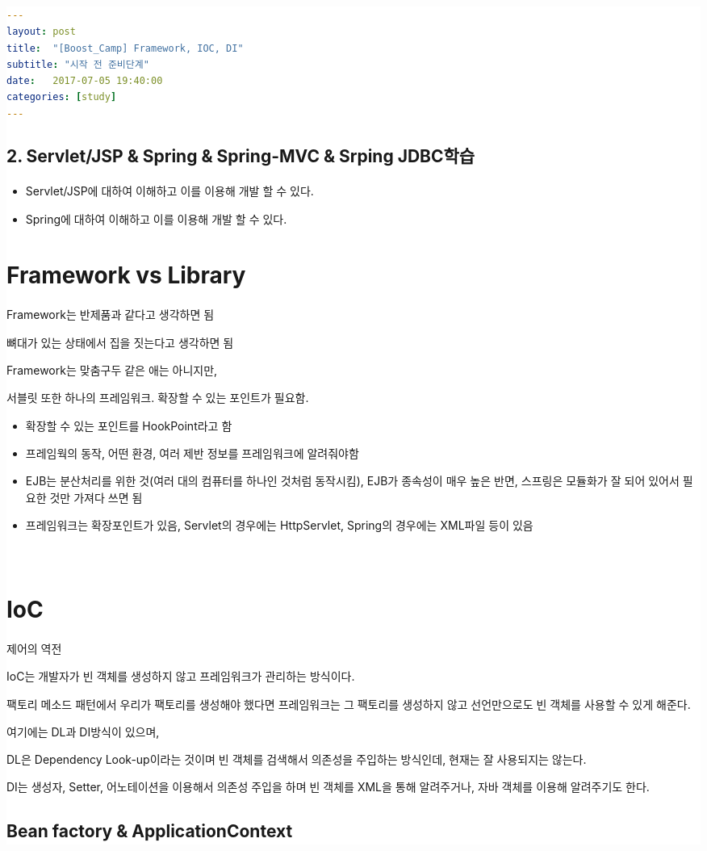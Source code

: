 ```yaml
---
layout: post
title:  "[Boost_Camp] Framework, IOC, DI"
subtitle: "시작 전 준비단계"
date:   2017-07-05 19:40:00
categories: [study]
---
```




## 2. Servlet/JSP & Spring & Spring-MVC & Srping JDBC학습

- Servlet/JSP에 대하여 이해하고 이를 이용해 개발 할 수 있다.


- Spring에 대하여 이해하고 이를 이용해 개발 할 수 있다.


# Framework vs Library

Framework는 반제품과 같다고 생각하면 됨

뼈대가 있는 상태에서 집을 짓는다고 생각하면 됨

Framework는 맞춤구두 같은 애는 아니지만,

서블릿 또한 하나의 프레임워크. 확장할 수 있는 포인트가 필요함.

- 확장할 수 있는 포인트를 HookPoint라고 함

- 프레임웍의 동작, 어떤 환경, 여러 제반 정보를 프레임워크에 알려줘야함

- EJB는 분산처리를 위한 것(여러 대의 컴퓨터를 하나인 것처럼 동작시킴), EJB가 종속성이 매우 높은 반면, 스프링은 모듈화가 잘 되어 있어서 필요한 것만 가져다 쓰면 됨

- 프레임워크는 확장포인트가 있음, Servlet의 경우에는 HttpServlet, Spring의 경우에는 XML파일 등이 있음

<br>


# IoC

제어의 역전

IoC는 개발자가 빈 객체를 생성하지 않고 프레임워크가 관리하는 방식이다.

팩토리 메소드 패턴에서 우리가 팩토리를 생성해야 했다면 프레임워크는 그 팩토리를 생성하지 않고 선언만으로도 빈 객체를 사용할 수 있게 해준다.

여기에는 DL과 DI방식이 있으며,

DL은 Dependency Look-up이라는 것이며 빈 객체를 검색해서 의존성을 주입하는 방식인데, 현재는 잘 사용되지는 않는다.

DI는 생성자, Setter, 어노테이션을 이용해서 의존성 주입을 하며 빈 객체를 XML을 통해 알려주거나, 자바 객체를 이용해 알려주기도 한다.


## Bean factory & ApplicationContext
